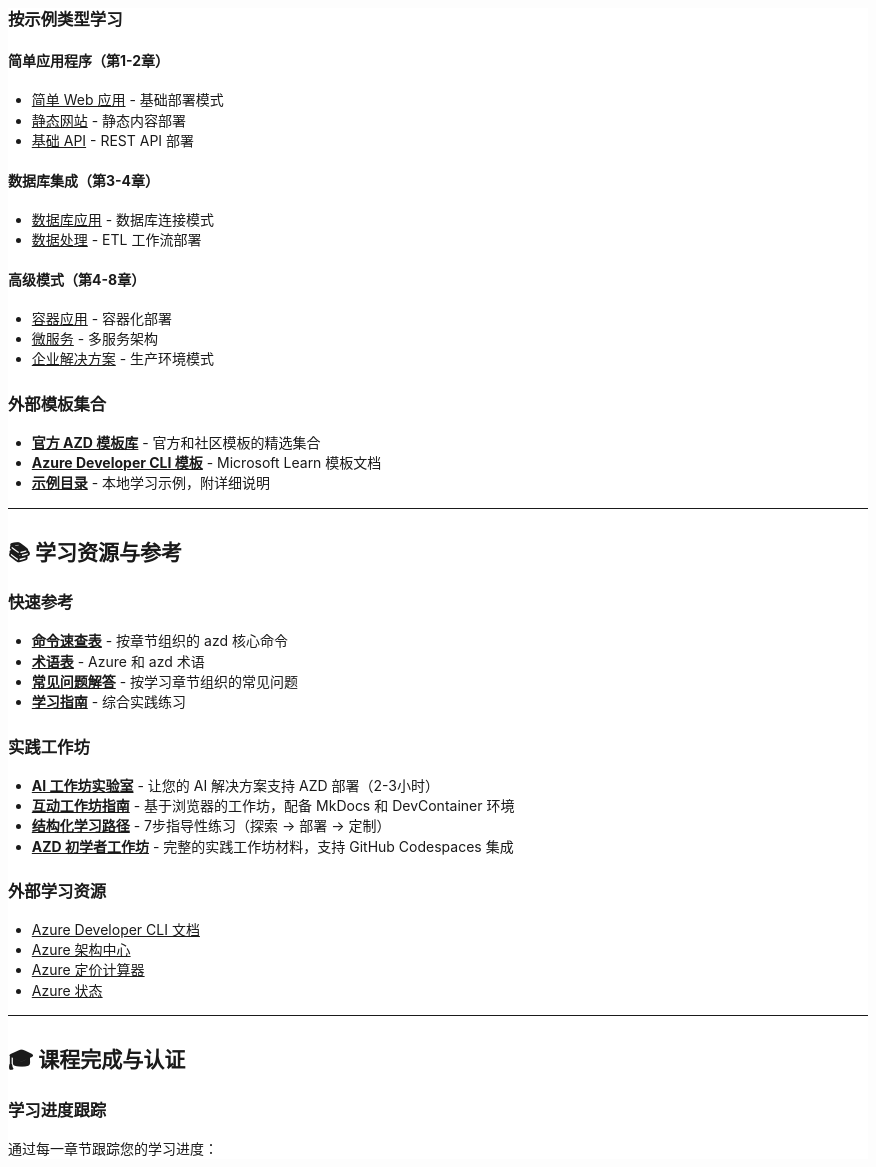 ### 按示例类型学习

#### 简单应用程序（第1-2章）
- [简单 Web 应用](../../examples/simple-web-app) - 基础部署模式
- [静态网站](../../examples/static-site) - 静态内容部署
- [基础 API](../../examples/basic-api) - REST API 部署

#### 数据库集成（第3-4章）  
- [数据库应用](../../examples/database-app) - 数据库连接模式
- [数据处理](../../examples/data-processing) - ETL 工作流部署

#### 高级模式（第4-8章）
- [容器应用](../../examples/container-app) - 容器化部署
- [微服务](../../examples/microservices) - 多服务架构  
- [企业解决方案](../../examples/enterprise) - 生产环境模式

### 外部模板集合
- [**官方 AZD 模板库**](https://azure.github.io/awesome-azd/) - 官方和社区模板的精选集合
- [**Azure Developer CLI 模板**](https://learn.microsoft.com/en-us/azure/developer/azure-developer-cli/azd-templates) - Microsoft Learn 模板文档
- [**示例目录**](examples/README.md) - 本地学习示例，附详细说明

---

## 📚 学习资源与参考

### 快速参考
- [**命令速查表**](resources/cheat-sheet.md) - 按章节组织的 azd 核心命令
- [**术语表**](resources/glossary.md) - Azure 和 azd 术语  
- [**常见问题解答**](resources/faq.md) - 按学习章节组织的常见问题
- [**学习指南**](resources/study-guide.md) - 综合实践练习

### 实践工作坊
- [**AI 工作坊实验室**](docs/ai-foundry/ai-workshop-lab.md) - 让您的 AI 解决方案支持 AZD 部署（2-3小时）
- [**互动工作坊指南**](workshop/README.md) - 基于浏览器的工作坊，配备 MkDocs 和 DevContainer 环境
- [**结构化学习路径**](../../workshop/docs/instructions) - 7步指导性练习（探索 → 部署 → 定制）
- [**AZD 初学者工作坊**](workshop/README.md) - 完整的实践工作坊材料，支持 GitHub Codespaces 集成

### 外部学习资源
- [Azure Developer CLI 文档](https://learn.microsoft.com/en-us/azure/developer/azure-developer-cli/)
- [Azure 架构中心](https://learn.microsoft.com/en-us/azure/architecture/)
- [Azure 定价计算器](https://azure.microsoft.com/pricing/calculator/)
- [Azure 状态](https://status.azure.com/)

---

## 🎓 课程完成与认证

### 学习进度跟踪
通过每一章节跟踪您的学习进度：
